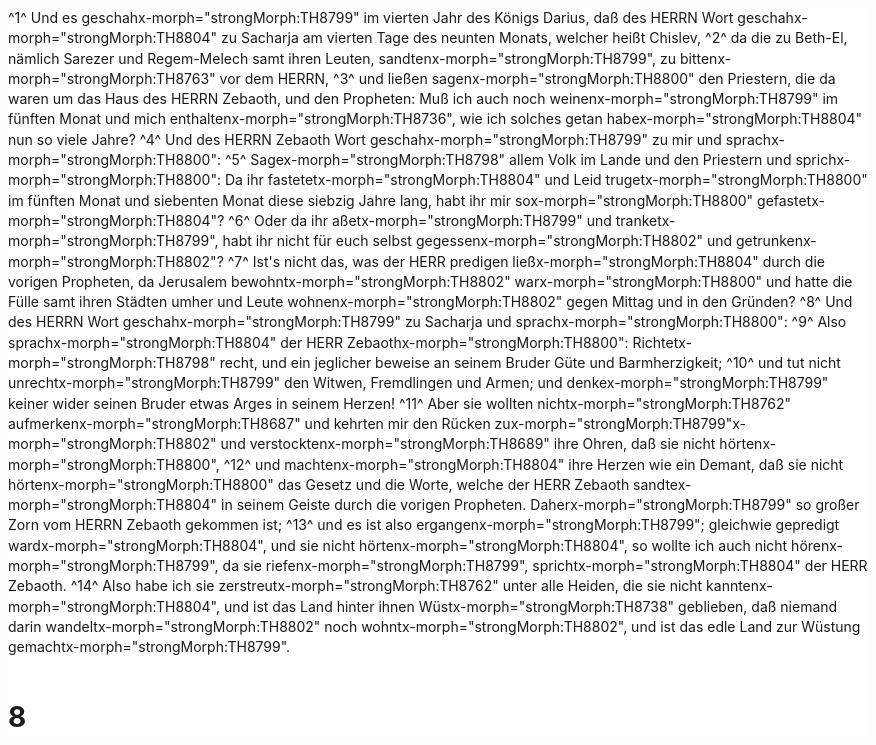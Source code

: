 ^1^ Und es geschahx-morph="strongMorph:TH8799" im vierten Jahr des Königs Darius, daß des HERRN Wort geschahx-morph="strongMorph:TH8804" zu Sacharja am vierten Tage des neunten Monats, welcher heißt Chislev, ^2^ da die zu Beth-El, nämlich Sarezer und Regem-Melech samt ihren Leuten, sandtenx-morph="strongMorph:TH8799", zu bittenx-morph="strongMorph:TH8763" vor dem HERRN, ^3^ und ließen sagenx-morph="strongMorph:TH8800" den Priestern, die da waren um das Haus des HERRN Zebaoth, und den Propheten: Muß ich auch noch weinenx-morph="strongMorph:TH8799" im fünften Monat und mich enthaltenx-morph="strongMorph:TH8736", wie ich solches getan habex-morph="strongMorph:TH8804" nun so viele Jahre? ^4^ Und des HERRN Zebaoth Wort geschahx-morph="strongMorph:TH8799" zu mir und sprachx-morph="strongMorph:TH8800": ^5^ Sagex-morph="strongMorph:TH8798" allem Volk im Lande und den Priestern und sprichx-morph="strongMorph:TH8800": Da ihr fastetetx-morph="strongMorph:TH8804" und Leid trugetx-morph="strongMorph:TH8800" im fünften Monat und siebenten Monat diese siebzig Jahre lang, habt ihr mir sox-morph="strongMorph:TH8800" gefastetx-morph="strongMorph:TH8804"? ^6^ Oder da ihr aßetx-morph="strongMorph:TH8799" und tranketx-morph="strongMorph:TH8799", habt ihr nicht für euch selbst gegessenx-morph="strongMorph:TH8802" und getrunkenx-morph="strongMorph:TH8802"? ^7^ Ist's nicht das, was der HERR predigen ließx-morph="strongMorph:TH8804" durch die vorigen Propheten, da Jerusalem bewohntx-morph="strongMorph:TH8802" warx-morph="strongMorph:TH8800" und hatte die Fülle samt ihren Städten umher und Leute wohnenx-morph="strongMorph:TH8802" gegen Mittag und in den Gründen? ^8^ Und des HERRN Wort geschahx-morph="strongMorph:TH8799" zu Sacharja und sprachx-morph="strongMorph:TH8800": ^9^ Also sprachx-morph="strongMorph:TH8804" der HERR Zebaothx-morph="strongMorph:TH8800": Richtetx-morph="strongMorph:TH8798" recht, und ein jeglicher beweise an seinem Bruder Güte und Barmherzigkeit; ^10^ und tut nicht unrechtx-morph="strongMorph:TH8799" den Witwen, Fremdlingen und Armen; und denkex-morph="strongMorph:TH8799" keiner wider seinen Bruder etwas Arges in seinem Herzen! ^11^ Aber sie wollten nichtx-morph="strongMorph:TH8762" aufmerkenx-morph="strongMorph:TH8687" und kehrten mir den Rücken zux-morph="strongMorph:TH8799"x-morph="strongMorph:TH8802" und verstocktenx-morph="strongMorph:TH8689" ihre Ohren, daß sie nicht hörtenx-morph="strongMorph:TH8800", ^12^ und machtenx-morph="strongMorph:TH8804" ihre Herzen wie ein Demant, daß sie nicht hörtenx-morph="strongMorph:TH8800" das Gesetz und die Worte, welche der HERR Zebaoth sandtex-morph="strongMorph:TH8804" in seinem Geiste durch die vorigen Propheten. Daherx-morph="strongMorph:TH8799" so großer Zorn vom HERRN Zebaoth gekommen ist; ^13^ und es ist also ergangenx-morph="strongMorph:TH8799"; gleichwie gepredigt wardx-morph="strongMorph:TH8804", und sie nicht hörtenx-morph="strongMorph:TH8804", so wollte ich auch nicht hörenx-morph="strongMorph:TH8799", da sie riefenx-morph="strongMorph:TH8799", sprichtx-morph="strongMorph:TH8804" der HERR Zebaoth. ^14^ Also habe ich sie zerstreutx-morph="strongMorph:TH8762" unter alle Heiden, die sie nicht kanntenx-morph="strongMorph:TH8804", und ist das Land hinter ihnen Wüstx-morph="strongMorph:TH8738" geblieben, daß niemand darin wandeltx-morph="strongMorph:TH8802" noch wohntx-morph="strongMorph:TH8802", und ist das edle Land zur Wüstung gemachtx-morph="strongMorph:TH8799". 

# 8 